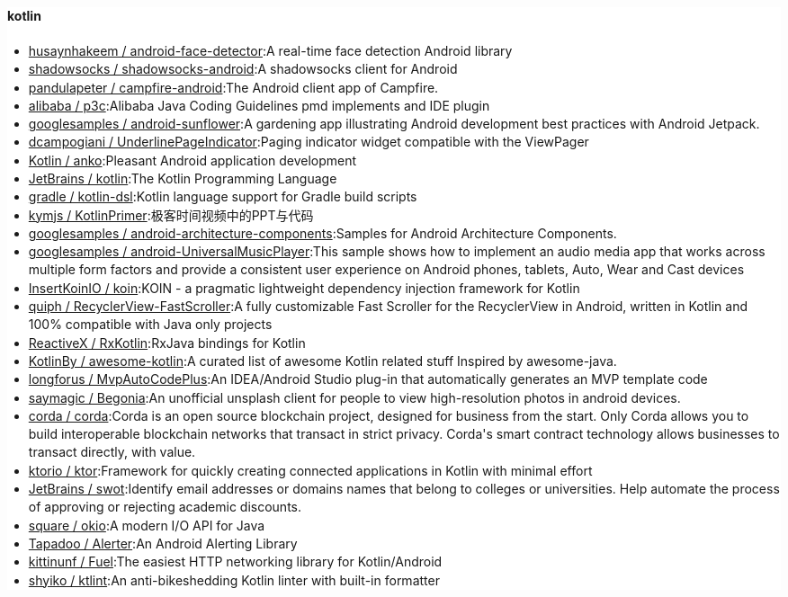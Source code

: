 #### kotlin
* [husaynhakeem / android-face-detector](https://github.com/husaynhakeem/android-face-detector):A real-time face detection Android library
* [shadowsocks / shadowsocks-android](https://github.com/shadowsocks/shadowsocks-android):A shadowsocks client for Android
* [pandulapeter / campfire-android](https://github.com/pandulapeter/campfire-android):The Android client app of Campfire.
* [alibaba / p3c](https://github.com/alibaba/p3c):Alibaba Java Coding Guidelines pmd implements and IDE plugin
* [googlesamples / android-sunflower](https://github.com/googlesamples/android-sunflower):A gardening app illustrating Android development best practices with Android Jetpack.
* [dcampogiani / UnderlinePageIndicator](https://github.com/dcampogiani/UnderlinePageIndicator):Paging indicator widget compatible with the ViewPager
* [Kotlin / anko](https://github.com/Kotlin/anko):Pleasant Android application development
* [JetBrains / kotlin](https://github.com/JetBrains/kotlin):The Kotlin Programming Language
* [gradle / kotlin-dsl](https://github.com/gradle/kotlin-dsl):Kotlin language support for Gradle build scripts
* [kymjs / KotlinPrimer](https://github.com/kymjs/KotlinPrimer):极客时间视频中的PPT与代码
* [googlesamples / android-architecture-components](https://github.com/googlesamples/android-architecture-components):Samples for Android Architecture Components.
* [googlesamples / android-UniversalMusicPlayer](https://github.com/googlesamples/android-UniversalMusicPlayer):This sample shows how to implement an audio media app that works across multiple form factors and provide a consistent user experience on Android phones, tablets, Auto, Wear and Cast devices
* [InsertKoinIO / koin](https://github.com/InsertKoinIO/koin):KOIN - a pragmatic lightweight dependency injection framework for Kotlin
* [quiph / RecyclerView-FastScroller](https://github.com/quiph/RecyclerView-FastScroller):A fully customizable Fast Scroller for the RecyclerView in Android, written in Kotlin and 100% compatible with Java only projects
* [ReactiveX / RxKotlin](https://github.com/ReactiveX/RxKotlin):RxJava bindings for Kotlin
* [KotlinBy / awesome-kotlin](https://github.com/KotlinBy/awesome-kotlin):A curated list of awesome Kotlin related stuff Inspired by awesome-java.
* [longforus / MvpAutoCodePlus](https://github.com/longforus/MvpAutoCodePlus):An IDEA/Android Studio plug-in that automatically generates an MVP template code
* [saymagic / Begonia](https://github.com/saymagic/Begonia):An unofficial unsplash client for people to view high-resolution photos in android devices.
* [corda / corda](https://github.com/corda/corda):Corda is an open source blockchain project, designed for business from the start. Only Corda allows you to build interoperable blockchain networks that transact in strict privacy. Corda's smart contract technology allows businesses to transact directly, with value.
* [ktorio / ktor](https://github.com/ktorio/ktor):Framework for quickly creating connected applications in Kotlin with minimal effort
* [JetBrains / swot](https://github.com/JetBrains/swot):Identify email addresses or domains names that belong to colleges or universities. Help automate the process of approving or rejecting academic discounts.
* [square / okio](https://github.com/square/okio):A modern I/O API for Java
* [Tapadoo / Alerter](https://github.com/Tapadoo/Alerter):An Android Alerting Library
* [kittinunf / Fuel](https://github.com/kittinunf/Fuel):The easiest HTTP networking library for Kotlin/Android
* [shyiko / ktlint](https://github.com/shyiko/ktlint):An anti-bikeshedding Kotlin linter with built-in formatter
